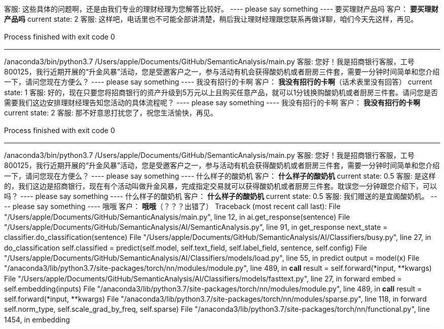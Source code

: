 客服: 这些具体的问题啊，还是由我们专业的理财经理为您解答比较好。
---- please say something ----
要买理财产品吗
客户： **要买理财产品吗**
current state: 2
客服: 这样吧，电话里也不可能全部讲清楚，稍后我让理财经理跟您联系再做详聊，咱们今天先这样，再见。

Process finished with exit code 0

------

/anaconda3/bin/python3.7 /Users/apple/Documents/GitHub/SemanticAnalysis/main.py
客服: 您好！我是招商银行客服，工号800125，我行近期开展的“升金风暴”活动，您是受邀客户之一，参与活动有机会获得酸奶机或者厨房三件套，需要一分钟时间简单和您介绍一下，请问您现在方便么？
---- please say something ----
我没有招行的卡啊
客户： **我没有招行的卡啊**（话术表里没有回答）
current state: 1
客服: 好的，现在只要您将招商银行的资产升级到5万元以上且购买任意产品，就可以1分钱换购酸奶机或者厨房三件套。请问您是否需要我们这边安排理财经理告知您活动的具体流程呢？
---- please say something ----
我没有招行的卡啊
客户： **我没有招行的卡啊**
current state: 2
客服: 那不好意思打扰您了，祝您生活愉快，再见。


Process finished with exit code 0

------

/anaconda3/bin/python3.7 /Users/apple/Documents/GitHub/SemanticAnalysis/main.py
客服: 您好！我是招商银行客服，工号800125，我行近期开展的“升金风暴”活动，您是受邀客户之一，参与活动有机会获得酸奶机或者厨房三件套，需要一分钟时间简单和您介绍一下，请问您现在方便么？
---- please say something ----
什么样子的酸奶机
客户： **什么样子的酸奶机**
current state: 0.5
客服: 是这样的，我们这边是招商银行，现在有个活动叫做升金风暴，完成指定交易就可以获得酸奶机或者厨房三件套。耽误您一分钟跟您介绍下，可以吗？
---- please say something ----
什么样子的酸奶机
客户： **什么样子的酸奶机**
current state: 0.5
客服: 我们赠送的是宜阁酸奶机。
---- please say something ----
哦哦
客户： **哦哦**（？？？出错了）
Traceback (most recent call last):
  File "/Users/apple/Documents/GitHub/SemanticAnalysis/main.py", line 12, in <module>
    ai.get_response(sentence)
  File "/Users/apple/Documents/GitHub/SemanticAnalysis/AI/SemanticAnalysis.py", line 91, in get_response
    next_state = classifier.do_classification(sentence)
  File "/Users/apple/Documents/GitHub/SemanticAnalysis/AI/Classifiers/busy.py", line 27, in do_classification
    self.classified = predict(self.model, self.text_field, self.label_field, sentence, self.config)
  File "/Users/apple/Documents/GitHub/SemanticAnalysis/AI/Classifiers/models/load.py", line 55, in predict
    output = model(x)
  File "/anaconda3/lib/python3.7/site-packages/torch/nn/modules/module.py", line 489, in __call__
    result = self.forward(*input, **kwargs)
  File "/Users/apple/Documents/GitHub/SemanticAnalysis/AI/Classifiers/models/fasttext.py", line 27, in forward
    embed = self.embedding(inputs)
  File "/anaconda3/lib/python3.7/site-packages/torch/nn/modules/module.py", line 489, in __call__
    result = self.forward(*input, **kwargs)
  File "/anaconda3/lib/python3.7/site-packages/torch/nn/modules/sparse.py", line 118, in forward
    self.norm_type, self.scale_grad_by_freq, self.sparse)
  File "/anaconda3/lib/python3.7/site-packages/torch/nn/functional.py", line 1454, in embedding